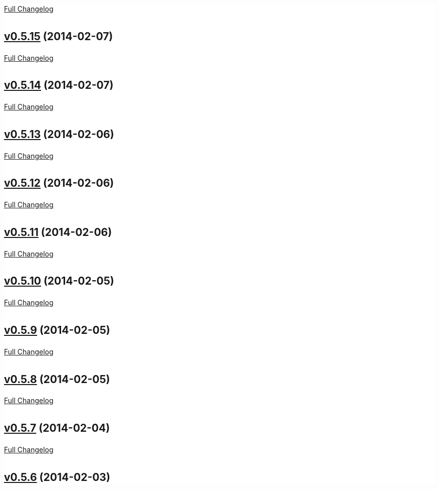 [Full Changelog](https://github.com/voltrb/volt/compare/v0.5.15...v0.5.16)

## [v0.5.15](https://github.com/voltrb/volt/tree/v0.5.15) (2014-02-07)

[Full Changelog](https://github.com/voltrb/volt/compare/v0.5.14...v0.5.15)

## [v0.5.14](https://github.com/voltrb/volt/tree/v0.5.14) (2014-02-07)

[Full Changelog](https://github.com/voltrb/volt/compare/v0.5.13...v0.5.14)

## [v0.5.13](https://github.com/voltrb/volt/tree/v0.5.13) (2014-02-06)

[Full Changelog](https://github.com/voltrb/volt/compare/v0.5.12...v0.5.13)

## [v0.5.12](https://github.com/voltrb/volt/tree/v0.5.12) (2014-02-06)

[Full Changelog](https://github.com/voltrb/volt/compare/v0.5.11...v0.5.12)

## [v0.5.11](https://github.com/voltrb/volt/tree/v0.5.11) (2014-02-06)

[Full Changelog](https://github.com/voltrb/volt/compare/v0.5.10...v0.5.11)

## [v0.5.10](https://github.com/voltrb/volt/tree/v0.5.10) (2014-02-05)

[Full Changelog](https://github.com/voltrb/volt/compare/v0.5.9...v0.5.10)

## [v0.5.9](https://github.com/voltrb/volt/tree/v0.5.9) (2014-02-05)

[Full Changelog](https://github.com/voltrb/volt/compare/v0.5.8...v0.5.9)

## [v0.5.8](https://github.com/voltrb/volt/tree/v0.5.8) (2014-02-05)

[Full Changelog](https://github.com/voltrb/volt/compare/v0.5.7...v0.5.8)

## [v0.5.7](https://github.com/voltrb/volt/tree/v0.5.7) (2014-02-04)

[Full Changelog](https://github.com/voltrb/volt/compare/v0.5.6...v0.5.7)

## [v0.5.6](https://github.com/voltrb/volt/tree/v0.5.6) (2014-02-03)
